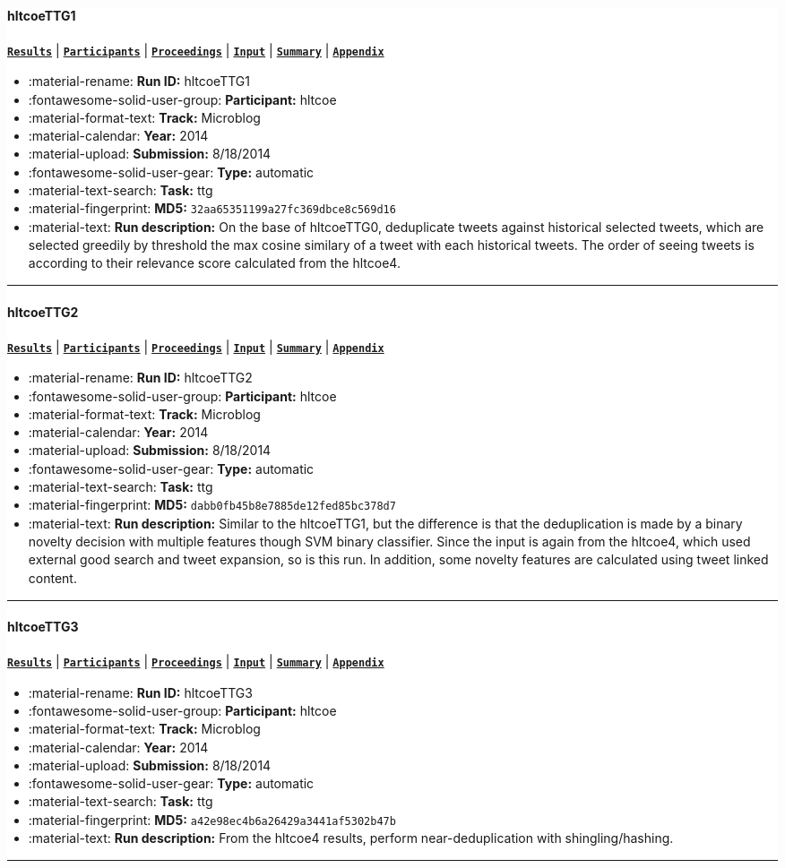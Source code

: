 #### hltcoeTTG1 
[**`Results`**](./results.md#hltcoettg1) | [**`Participants`**](./participants.md#hltcoe) | [**`Proceedings`**](./proceedings.md#hltcoe-at-trec-2014-microblog-and-clinical-decision-support) | [**`Input`**](https://trec.nist.gov/results/trec23/microblog/hltcoeTTG1.gz) | [**`Summary`**](https://trec.nist.gov/results/trec23/microblog/summary-ttg-hltcoeTTG1.txt) | [**`Appendix`**](https://trec.nist.gov/pubs/trec23/appendices/microblog/hltcoeTTG1.pdf) 

- :material-rename: **Run ID:** hltcoeTTG1 
- :fontawesome-solid-user-group: **Participant:** hltcoe 
- :material-format-text: **Track:** Microblog 
- :material-calendar: **Year:** 2014 
- :material-upload: **Submission:** 8/18/2014 
- :fontawesome-solid-user-gear: **Type:** automatic 
- :material-text-search: **Task:** ttg 
- :material-fingerprint: **MD5:** `32aa65351199a27fc369dbce8c569d16` 
- :material-text: **Run description:** On the base of hltcoeTTG0, deduplicate tweets against historical selected tweets, which are selected greedily by threshold the max cosine similary of a tweet with each historical tweets. The order of seeing tweets is according to their relevance score calculated from the hltcoe4.  

---
#### hltcoeTTG2 
[**`Results`**](./results.md#hltcoettg2) | [**`Participants`**](./participants.md#hltcoe) | [**`Proceedings`**](./proceedings.md#hltcoe-at-trec-2014-microblog-and-clinical-decision-support) | [**`Input`**](https://trec.nist.gov/results/trec23/microblog/hltcoeTTG2.gz) | [**`Summary`**](https://trec.nist.gov/results/trec23/microblog/summary-ttg-hltcoeTTG2.txt) | [**`Appendix`**](https://trec.nist.gov/pubs/trec23/appendices/microblog/hltcoeTTG2.pdf) 

- :material-rename: **Run ID:** hltcoeTTG2 
- :fontawesome-solid-user-group: **Participant:** hltcoe 
- :material-format-text: **Track:** Microblog 
- :material-calendar: **Year:** 2014 
- :material-upload: **Submission:** 8/18/2014 
- :fontawesome-solid-user-gear: **Type:** automatic 
- :material-text-search: **Task:** ttg 
- :material-fingerprint: **MD5:** `dabb0fb45b8e7885de12fed85bc378d7` 
- :material-text: **Run description:** Similar to the hltcoeTTG1, but the difference is that the deduplication is made by a binary novelty decision with multiple features though SVM binary classifier. Since the input is again from the hltcoe4, which used external good search and tweet expansion, so is this run. In addition, some novelty features are calculated using tweet linked content.  

---
#### hltcoeTTG3 
[**`Results`**](./results.md#hltcoettg3) | [**`Participants`**](./participants.md#hltcoe) | [**`Proceedings`**](./proceedings.md#hltcoe-at-trec-2014-microblog-and-clinical-decision-support) | [**`Input`**](https://trec.nist.gov/results/trec23/microblog/hltcoeTTG3.gz) | [**`Summary`**](https://trec.nist.gov/results/trec23/microblog/summary-ttg-hltcoeTTG3.txt) | [**`Appendix`**](https://trec.nist.gov/pubs/trec23/appendices/microblog/hltcoeTTG3.pdf) 

- :material-rename: **Run ID:** hltcoeTTG3 
- :fontawesome-solid-user-group: **Participant:** hltcoe 
- :material-format-text: **Track:** Microblog 
- :material-calendar: **Year:** 2014 
- :material-upload: **Submission:** 8/18/2014 
- :fontawesome-solid-user-gear: **Type:** automatic 
- :material-text-search: **Task:** ttg 
- :material-fingerprint: **MD5:** `a42e98ec4b6a26429a3441af5302b47b` 
- :material-text: **Run description:** From the hltcoe4 results, perform near-deduplication with shingling/hashing. 

---